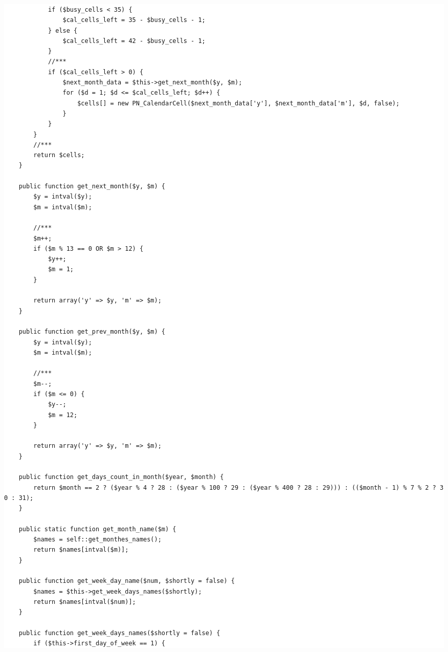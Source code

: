 ```
            if ($busy_cells < 35) {
                $cal_cells_left = 35 - $busy_cells - 1;
            } else {
                $cal_cells_left = 42 - $busy_cells - 1;
            }
            //***
            if ($cal_cells_left > 0) {
                $next_month_data = $this->get_next_month($y, $m);
                for ($d = 1; $d <= $cal_cells_left; $d++) {
                    $cells[] = new PN_CalendarCell($next_month_data['y'], $next_month_data['m'], $d, false);
                }
            }
        }
        //***
        return $cells;
    }

    public function get_next_month($y, $m) {
        $y = intval($y);
        $m = intval($m);

        //***
        $m++;
        if ($m % 13 == 0 OR $m > 12) {
            $y++;
            $m = 1;
        }

        return array('y' => $y, 'm' => $m);
    }

    public function get_prev_month($y, $m) {
        $y = intval($y);
        $m = intval($m);

        //***
        $m--;
        if ($m <= 0) {
            $y--;
            $m = 12;
        }

        return array('y' => $y, 'm' => $m);
    }

    public function get_days_count_in_month($year, $month) {
        return $month == 2 ? ($year % 4 ? 28 : ($year % 100 ? 29 : ($year % 400 ? 28 : 29))) : (($month - 1) % 7 % 2 ? 30 : 31);
    }

    public static function get_month_name($m) {
        $names = self::get_monthes_names();
        return $names[intval($m)];
    }

    public function get_week_day_name($num, $shortly = false) {
        $names = $this->get_week_days_names($shortly);
        return $names[intval($num)];
    }

    public function get_week_days_names($shortly = false) {
        if ($this->first_day_of_week == 1) {
```